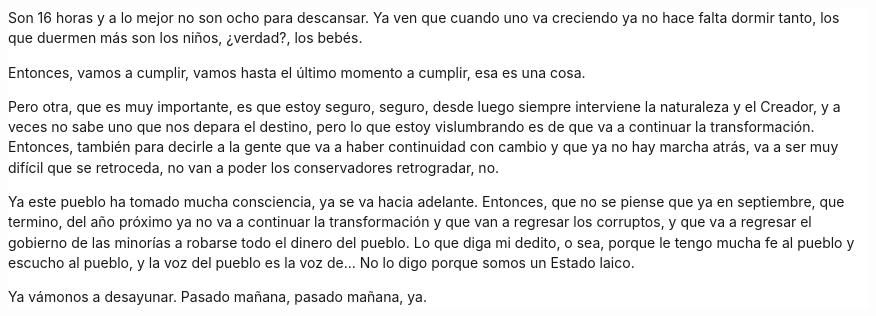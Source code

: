 Son 16 horas y a lo mejor no son ocho para descansar. Ya ven que cuando uno va
creciendo ya no hace falta dormir tanto, los que duermen más son los niños,
¿verdad?, los bebés.

Entonces, vamos a cumplir, vamos hasta el último momento a cumplir, esa es una
cosa.

Pero otra, que es muy importante, es que estoy seguro, seguro, desde luego
siempre interviene la naturaleza y el Creador, y a veces no sabe uno que nos
depara el destino, pero lo que estoy vislumbrando es de que va a continuar la
transformación. Entonces, también para decirle a la gente que va a haber
continuidad con cambio y que ya no hay marcha atrás, va a ser muy difícil que
se retroceda, no van a poder los conservadores retrogradar, no.

Ya este pueblo ha tomado mucha consciencia, ya se va hacia adelante. Entonces,
que no se piense que ya en septiembre, que termino, del año próximo ya no va a
continuar la transformación y que van a regresar los corruptos, y que va a
regresar el gobierno de las minorías a robarse todo el dinero del pueblo. Lo
que diga mi dedito, o sea, porque le tengo mucha fe al pueblo y escucho al
pueblo, y la voz del pueblo es la voz de… No lo digo porque somos un Estado
laico.

Ya vámonos a desayunar. Pasado mañana, pasado mañana, ya.

